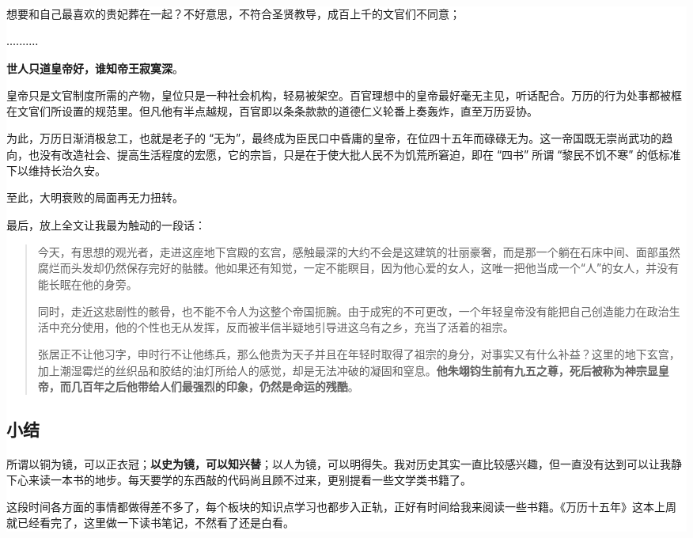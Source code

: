 想要和自己最喜欢的贵妃葬在一起？不好意思，不符合圣贤教导，成百上千的文官们不同意；

..........

**世人只道皇帝好，谁知帝王寂寞深**。

皇帝只是文官制度所需的产物，皇位只是一种社会机构，轻易被架空。百官理想中的皇帝最好毫无主见，听话配合。万历的行为处事都被框在文官们所设置的规范里。但凡他有半点越规，百官即以条条款款的道德仁义轮番上奏轰炸，直至万历妥协。

为此，万历日渐消极怠工，也就是老子的 “无为”，最终成为臣民口中昏庸的皇帝，在位四十五年而碌碌无为。这一帝国既无崇尚武功的趋向，也没有改造社会、提高生活程度的宏愿，它的宗旨，只是在于使大批人民不为饥荒所窘迫，即在 “四书” 所谓 “黎民不饥不寒” 的低标准下以维持长治久安。

至此，大明衰败的局面再无力扭转。

最后，放上全文让我最为触动的一段话：

> 今天，有思想的观光者，走进这座地下宫殿的玄宫，感触最深的大约不会是这建筑的壮丽豪奢，而是那一个躺在石床中间、面部虽然腐烂而头发却仍然保存完好的骷髅。他如果还有知觉，一定不能瞑目，因为他心爱的女人，这唯一把他当成一个“人”的女人，并没有能长眠在他的身旁。
> 
> 同时，走近这悲剧性的骸骨，也不能不令人为这整个帝国扼腕。由于成宪的不可更改，一个年轻皇帝没有能把自己创造能力在政治生活中充分使用，他的个性也无从发挥，反而被半信半疑地引导进这乌有之乡，充当了活着的祖宗。
> 
> 张居正不让他习字，申时行不让他练兵，那么他贵为天子并且在年轻时取得了祖宗的身分，对事实又有什么补益？这里的地下玄宫，加上潮湿霉烂的丝织品和胶结的油灯所给人的感觉，却是无法冲破的凝固和窒息。**他朱翊钧生前有九五之尊，死后被称为神宗显皇帝，而几百年之后他带给人们最强烈的印象，仍然是命运的残酷**。

## 小结

所谓以铜为镜，可以正衣冠；**以史为镜，可以知兴替**；以人为镜，可以明得失。我对历史其实一直比较感兴趣，但一直没有达到可以让我静下心来读一本书的地步。每天要学的东西敲的代码尚且顾不过来，更别提看一些文学类书籍了。

这段时间各方面的事情都做得差不多了，每个板块的知识点学习也都步入正轨，正好有时间给我来阅读一些书籍。《万历十五年》这本上周就已经看完了，这里做一下读书笔记，不然看了还是白看。
